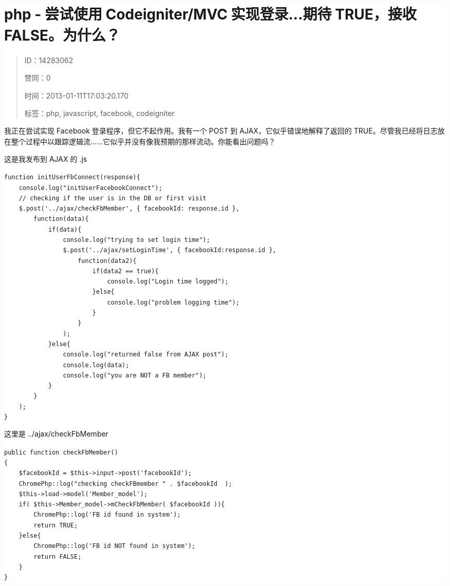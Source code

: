 # php - 尝试使用 Codeigniter/MVC 实现登录...期待 TRUE，接收 FALSE。为什么？

> ID：14283062
> 
> 赞同：0
> 
> 时间：2013-01-11T17:03:20.170
> 
> 标签：php, javascript, facebook, codeigniter

我正在尝试实现 Facebook 登录程序，但它不起作用。我有一个 POST 到 AJAX，它似乎错误地解释了返回的 TRUE。尽管我已经将日志放在整个过程中以跟踪逻辑流......它似乎并没有像我预期的那样流动。你能看出问题吗？

这是我发布到 AJAX 的 .js

```
function initUserFbConnect(response){
    console.log("initUserFacebookConnect");
    // checking if the user is in the DB or first visit
    $.post('../ajax/checkFbMember', { facebookId: response.id },
        function(data){
            if(data){
                console.log("trying to set login time");
                $.post('../ajax/setLoginTime', { facebookId:response.id },
                    function(data2){
                        if(data2 == true){
                            console.log("Login time logged");
                        }else{
                            console.log("problem logging time");
                        }
                    }
                );
            }else{
                console.log("returned false from AJAX post");
                console.log(data);
                console.log("you are NOT a FB member");
            }
        }
    );
} 
```

这里是 ../ajax/checkFbMember

```
public function checkFbMember()
{
    $facebookId = $this->input->post('facebookId');
    ChromePhp::log("checking checkFBmember " . $facebookId  );
    $this->load->model('Member_model');
    if( $this->Member_model->mCheckFbMember( $facebookId )){
        ChromePhp::log('FB id found in system');
        return TRUE;
    }else{
        ChromePhp::log('FB id NOT found in system');
        return FALSE;
    }
} 
```
